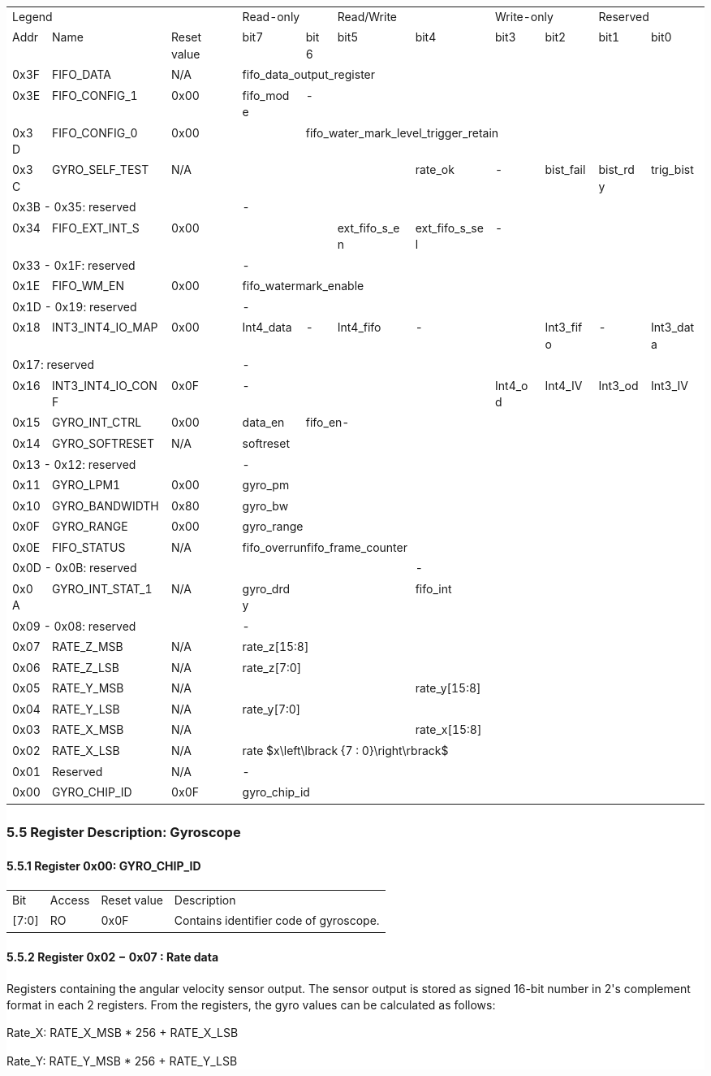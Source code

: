<table><tr><td colspan="3">Legend</td><td colspan="2">Read-only</td><td colspan="2">Read/Write</td><td colspan="2">Write-only</td><td colspan="2">Reserved</td></tr><tr><td>Addr</td><td>Name</td><td>Reset value</td><td>bit7</td><td>bit6</td><td>bit5</td><td>bit4</td><td>bit3</td><td>bit2</td><td>bit1</td><td>bit0</td></tr><tr><td>0x3F</td><td>FIFO_DATA</td><td>N/A</td><td colspan="8">fifo_data_output_register</td></tr><tr><td>0x3E</td><td>FIFO_CONFIG_1</td><td>0x00</td><td>fifo_mode</td><td colspan="7">-</td></tr><tr><td>0x3D</td><td>FIFO_CONFIG_0</td><td>0x00</td><td/><td colspan="7">fifo_water_mark_level_trigger_retain</td></tr><tr><td>0x3C</td><td>GYRO_SELF_TEST</td><td>N/A</td><td colspan="3"/><td>rate_ok</td><td>-</td><td>bist_fail</td><td>bist_rdy</td><td>trig_bist</td></tr><tr><td colspan="3">0x3B - 0x35: reserved</td><td colspan="8">-</td></tr><tr><td>0x34</td><td>FIFO_EXT_INT_S</td><td>0x00</td><td colspan="2"/><td>ext_fifo_s_en</td><td>ext_fifo_s_sel</td><td colspan="4">-</td></tr><tr><td colspan="3">0x33 - 0x1F: reserved</td><td colspan="8">-</td></tr><tr><td>0x1E</td><td>FIFO_WM_EN</td><td>0x00</td><td colspan="8">fifo_watermark_enable</td></tr><tr><td colspan="3">0x1D - 0x19: reserved</td><td colspan="8">-</td></tr><tr><td>0x18</td><td>INT3_INT4_IO_MAP</td><td>0x00</td><td>Int4_data</td><td>-</td><td>Int4_fifo</td><td colspan="2">-</td><td>Int3_fifo</td><td>-</td><td>Int3_data</td></tr><tr><td colspan="3">0x17: reserved</td><td colspan="8">-</td></tr><tr><td>0x16</td><td>INT3_INT4_IO_CONF</td><td>0x0F</td><td colspan="4">-</td><td>Int4_od</td><td>Int4_IV</td><td>Int3_od</td><td>Int3_IV</td></tr><tr><td>0x15</td><td>GYRO_INT_CTRL</td><td>0x00</td><td>data_en</td><td colspan="7">fifo_en-</td></tr><tr><td>0x14</td><td>GYRO_SOFTRESET</td><td>N/A</td><td colspan="8">softreset</td></tr><tr><td colspan="3">0x13 - 0x12: reserved</td><td colspan="8">-</td></tr><tr><td>0x11</td><td>GYRO_LPM1</td><td>0x00</td><td colspan="8">gyro_pm</td></tr><tr><td>0x10</td><td>GYRO_BANDWIDTH</td><td>0x80</td><td colspan="8">gyro_bw</td></tr><tr><td>0x0F</td><td>GYRO_RANGE</td><td>0x00</td><td colspan="8">gyro_range</td></tr><tr><td>0x0E</td><td>FIFO_STATUS</td><td>N/A</td><td colspan="8">fifo_overrunfifo_frame_counter</td></tr><tr><td colspan="3">0x0D - 0x0B: reserved</td><td/><td/><td/><td>-</td><td/><td/><td/><td/></tr><tr><td>0x0A</td><td>GYRO_INT_STAT_1</td><td>N/A</td><td>gyro_drdy</td><td/><td/><td>fifo_int</td><td colspan="4"/></tr><tr><td colspan="3">0x09 - 0x08: reserved</td><td colspan="8">-</td></tr><tr><td>0x07</td><td>RATE_Z_MSB</td><td>N/A</td><td colspan="8">rate_z[15:8]</td></tr><tr><td>0x06</td><td>RATE_Z_LSB</td><td>N/A</td><td colspan="8">rate_z[7:0]</td></tr><tr><td>0x05</td><td>RATE_Y_MSB</td><td>N/A</td><td/><td/><td/><td>rate_y[15:8]</td><td/><td/><td/><td/></tr><tr><td>0x04</td><td>RATE_Y_LSB</td><td>N/A</td><td colspan="8">rate_y[7:0]</td></tr><tr><td>0x03</td><td>RATE_X_MSB</td><td>N/A</td><td/><td/><td/><td>rate_x[15:8]</td><td/><td/><td/><td/></tr><tr><td>0x02</td><td>RATE_X_LSB</td><td>N/A</td><td colspan="8">rate $x\left\lbrack  {7 : 0}\right\rbrack$</td></tr><tr><td>0x01</td><td>Reserved</td><td>N/A</td><td colspan="8">-</td></tr><tr><td>0x00</td><td>GYRO_CHIP_ID</td><td>0x0F</td><td colspan="8">gyro_chip_id</td></tr></table>

### 5.5 Register Description: Gyroscope

#### 5.5.1 Register 0x00: GYRO_CHIP_ID

<table><tr><td>Bit</td><td>Access</td><td>Reset value</td><td>Description</td></tr><tr><td>[7:0]</td><td>RO</td><td>0x0F</td><td>Contains identifier code of gyroscope.</td></tr></table>

#### 5.5.2 Register $0\mathrm{x}{02} - 0\mathrm{x}{07}$ : Rate data

Registers containing the angular velocity sensor output. The sensor output is stored as signed 16-bit number in 2's complement format in each 2 registers. From the registers, the gyro values can be calculated as follows:

Rate_X: RATE_X_MSB * 256 + RATE_X_LSB

Rate_Y: RATE_Y_MSB * 256 + RATE_Y_LSB
